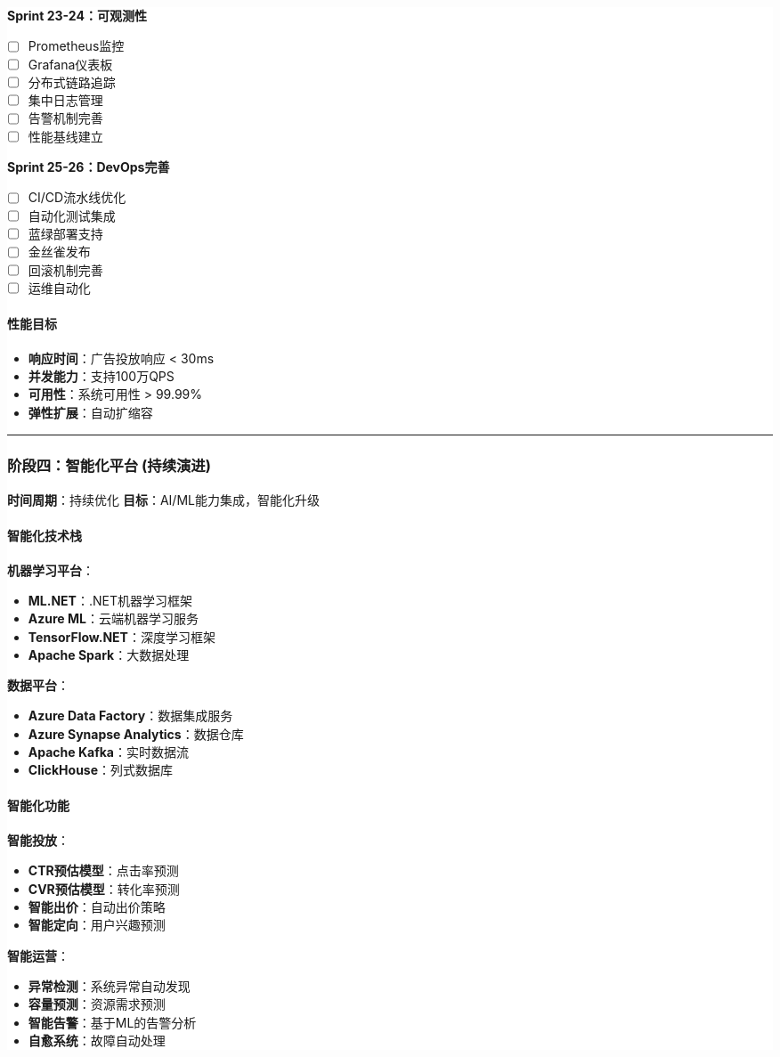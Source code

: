 **Sprint 23-24：可观测性**
- [ ] Prometheus监控
- [ ] Grafana仪表板
- [ ] 分布式链路追踪
- [ ] 集中日志管理
- [ ] 告警机制完善
- [ ] 性能基线建立

**Sprint 25-26：DevOps完善**
- [ ] CI/CD流水线优化
- [ ] 自动化测试集成
- [ ] 蓝绿部署支持
- [ ] 金丝雀发布
- [ ] 回滚机制完善
- [ ] 运维自动化

#### 性能目标
- **响应时间**：广告投放响应 < 30ms
- **并发能力**：支持100万QPS
- **可用性**：系统可用性 > 99.99%
- **弹性扩展**：自动扩缩容

---

### 阶段四：智能化平台 (持续演进)
**时间周期**：持续优化
**目标**：AI/ML能力集成，智能化升级

#### 智能化技术栈

**机器学习平台**：
- **ML.NET**：.NET机器学习框架
- **Azure ML**：云端机器学习服务
- **TensorFlow.NET**：深度学习框架
- **Apache Spark**：大数据处理

**数据平台**：
- **Azure Data Factory**：数据集成服务
- **Azure Synapse Analytics**：数据仓库
- **Apache Kafka**：实时数据流
- **ClickHouse**：列式数据库

#### 智能化功能

**智能投放**：
- **CTR预估模型**：点击率预测
- **CVR预估模型**：转化率预测
- **智能出价**：自动出价策略
- **智能定向**：用户兴趣预测

**智能运营**：
- **异常检测**：系统异常自动发现
- **容量预测**：资源需求预测
- **智能告警**：基于ML的告警分析
- **自愈系统**：故障自动处理
